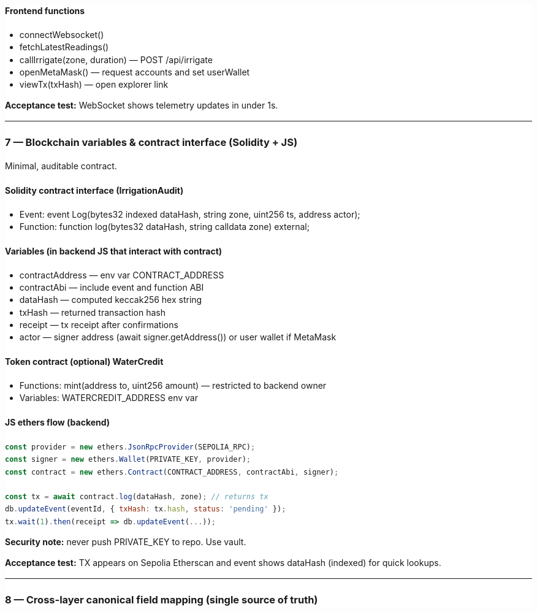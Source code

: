 #### Frontend functions

- connectWebsocket()
- fetchLatestReadings()
- callIrrigate(zone, duration) — POST /api/irrigate
- openMetaMask() — request accounts and set userWallet
- viewTx(txHash) — open explorer link

**Acceptance test:** WebSocket shows telemetry updates in under 1s.

---

### 7 — Blockchain variables & contract interface (Solidity + JS)

Minimal, auditable contract.

#### Solidity contract interface (IrrigationAudit)

- Event: event Log(bytes32 indexed dataHash, string zone, uint256 ts, address actor);
- Function: function log(bytes32 dataHash, string calldata zone) external;

#### Variables (in backend JS that interact with contract)

- contractAddress — env var CONTRACT_ADDRESS
- contractAbi — include event and function ABI
- dataHash — computed keccak256 hex string
- txHash — returned transaction hash
- receipt — tx receipt after confirmations
- actor — signer address (await signer.getAddress()) or user wallet if MetaMask

#### Token contract (optional) WaterCredit

- Functions: mint(address to, uint256 amount) — restricted to backend owner
- Variables: WATERCREDIT_ADDRESS env var

#### JS ethers flow (backend)

```js
const provider = new ethers.JsonRpcProvider(SEPOLIA_RPC);
const signer = new ethers.Wallet(PRIVATE_KEY, provider);
const contract = new ethers.Contract(CONTRACT_ADDRESS, contractAbi, signer);

const tx = await contract.log(dataHash, zone); // returns tx
db.updateEvent(eventId, { txHash: tx.hash, status: 'pending' });
tx.wait(1).then(receipt => db.updateEvent(...));
```

**Security note:** never push PRIVATE_KEY to repo. Use vault.

**Acceptance test:** TX appears on Sepolia Etherscan and event shows dataHash (indexed) for quick lookups.

---

### 8 — Cross-layer canonical field mapping (single source of truth)
